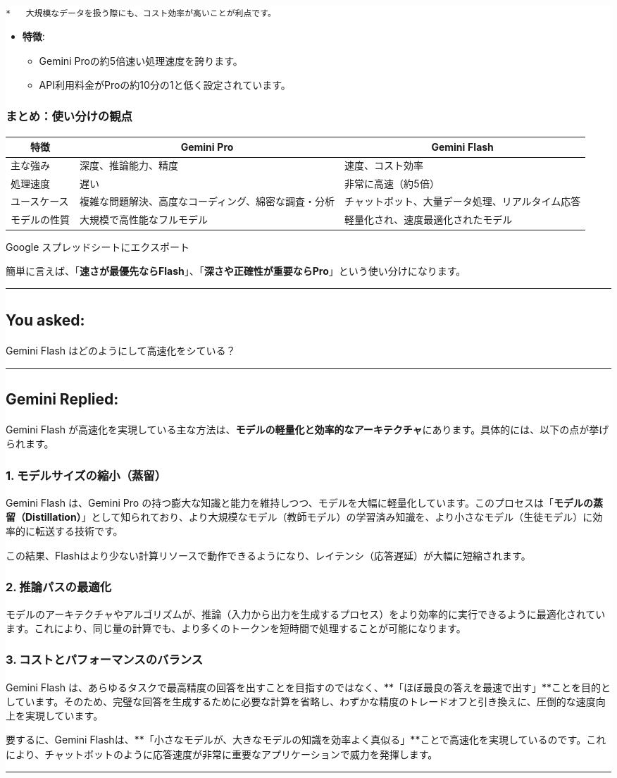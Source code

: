     *   大規模なデータを扱う際にも、コスト効率が高いことが利点です。
        
*   **特徴**:
    
    *   Gemini Proの約5倍速い処理速度を誇ります。
        
    *   API利用料金がProの約10分の1と低く設定されています。
        

### まとめ：使い分けの観点

| 特徴 | Gemini Pro | Gemini Flash |
| --- | --- | --- |
| 主な強み | 深度、推論能力、精度 | 速度、コスト効率 |
| 処理速度 | 遅い | 非常に高速（約5倍） |
| ユースケース | 複雑な問題解決、高度なコーディング、綿密な調査・分析 | チャットボット、大量データ処理、リアルタイム応答 |
| モデルの性質 | 大規模で高性能なフルモデル | 軽量化され、速度最適化されたモデル |

Google スプレッドシートにエクスポート

簡単に言えば、「**速さが最優先ならFlash**」、「**深さや正確性が重要ならPro**」という使い分けになります。

---

You asked:
----------

Gemini Flash はどのようにして高速化をシている？

---

Gemini Replied:
---------------

Gemini Flash が高速化を実現している主な方法は、**モデルの軽量化と効率的なアーキテクチャ**にあります。具体的には、以下の点が挙げられます。

### 1\. モデルサイズの縮小（蒸留）

Gemini Flash は、Gemini Pro の持つ膨大な知識と能力を維持しつつ、モデルを大幅に軽量化しています。このプロセスは「**モデルの蒸留（Distillation）**」として知られており、より大規模なモデル（教師モデル）の学習済み知識を、より小さなモデル（生徒モデル）に効率的に転送する技術です。

この結果、Flashはより少ない計算リソースで動作できるようになり、レイテンシ（応答遅延）が大幅に短縮されます。

### 2\. 推論パスの最適化

モデルのアーキテクチャやアルゴリズムが、推論（入力から出力を生成するプロセス）をより効率的に実行できるように最適化されています。これにより、同じ量の計算でも、より多くのトークンを短時間で処理することが可能になります。

### 3\. コストとパフォーマンスのバランス

Gemini Flash は、あらゆるタスクで最高精度の回答を出すことを目指すのではなく、\*\*「ほぼ最良の答えを最速で出す」\*\*ことを目的としています。そのため、完璧な回答を生成するために必要な計算を省略し、わずかな精度のトレードオフと引き換えに、圧倒的な速度向上を実現しています。

要するに、Gemini Flashは、\*\*「小さなモデルが、大きなモデルの知識を効率よく真似る」\*\*ことで高速化を実現しているのです。これにより、チャットボットのように応答速度が非常に重要なアプリケーションで威力を発揮します。

---

